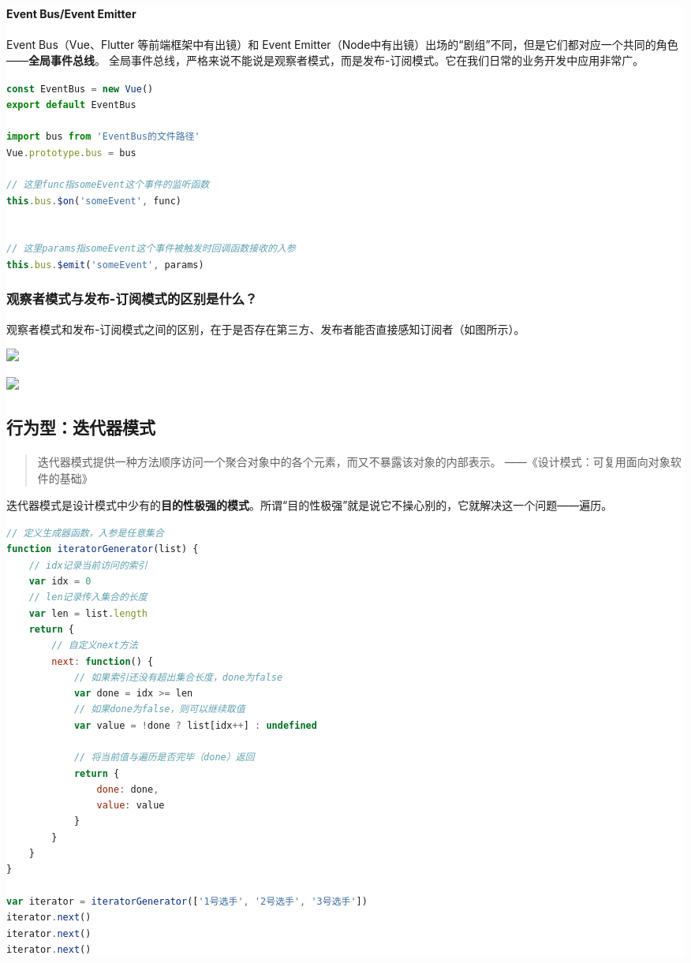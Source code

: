 #### Event Bus/Event Emitter

Event Bus（Vue、Flutter 等前端框架中有出镜）和 Event Emitter（Node中有出镜）出场的“剧组”不同，但是它们都对应一个共同的角色——**全局事件总线**。
全局事件总线，严格来说不能说是观察者模式，而是发布-订阅模式。它在我们日常的业务开发中应用非常广。

```javascript
const EventBus = new Vue()
export default EventBus

import bus from 'EventBus的文件路径'
Vue.prototype.bus = bus

// 这里func指someEvent这个事件的监听函数
this.bus.$on('someEvent', func)


// 这里params指someEvent这个事件被触发时回调函数接收的入参
this.bus.$emit('someEvent', params)
```

### 观察者模式与发布-订阅模式的区别是什么？

观察者模式和发布-订阅模式之间的区别，在于是否存在第三方、发布者能否直接感知订阅者（如图所示）。

![](https://user-gold-cdn.xitu.io/2019/4/5/169ed4923a4f51b7?imageView2/0/w/1280/h/960/format/webp/ignore-error/1)

![](https://user-gold-cdn.xitu.io/2019/4/5/169ed4a77700d98e?imageView2/0/w/1280/h/960/format/webp/ignore-error/1)

## 行为型：迭代器模式

> 迭代器模式提供一种方法顺序访问一个聚合对象中的各个元素，而又不暴露该对象的内部表示。 ——《设计模式：可复用面向对象软件的基础》

迭代器模式是设计模式中少有的**目的性极强的模式**。所谓“目的性极强”就是说它不操心别的，它就解决这一个问题——遍历。

```javascript
// 定义生成器函数，入参是任意集合
function iteratorGenerator(list) {
    // idx记录当前访问的索引
    var idx = 0
    // len记录传入集合的长度
    var len = list.length
    return {
        // 自定义next方法
        next: function() {
            // 如果索引还没有超出集合长度，done为false
            var done = idx >= len
            // 如果done为false，则可以继续取值
            var value = !done ? list[idx++] : undefined
            
            // 将当前值与遍历是否完毕（done）返回
            return {
                done: done,
                value: value
            }
        }
    }
}

var iterator = iteratorGenerator(['1号选手', '2号选手', '3号选手'])
iterator.next()
iterator.next()
iterator.next()
```

